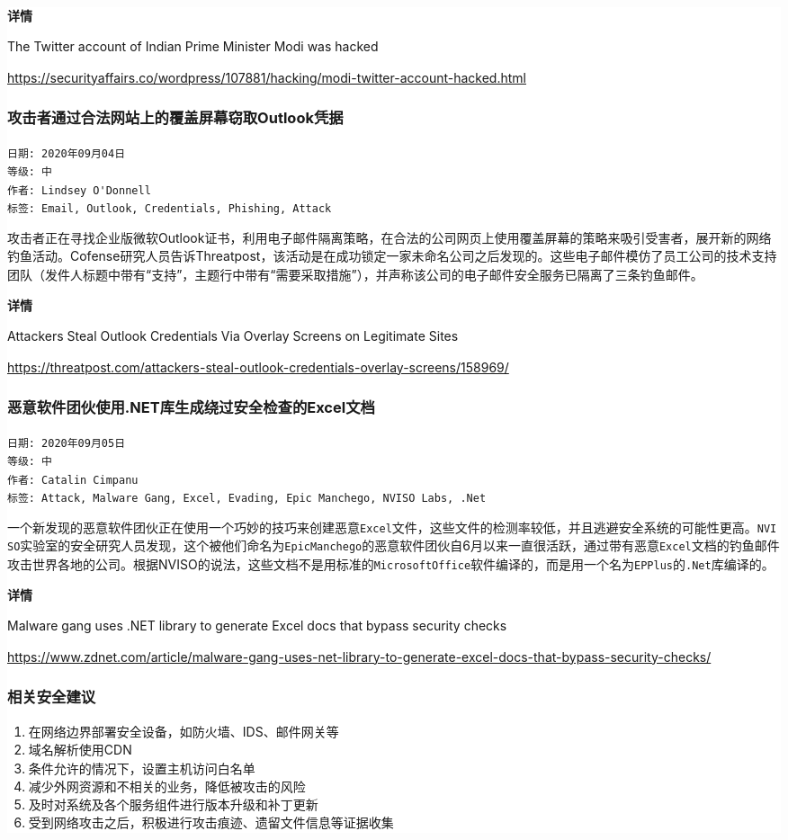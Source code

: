 
**详情**


The Twitter account of Indian Prime Minister Modi was hacked


<https://securityaffairs.co/wordpress/107881/hacking/modi-twitter-account-hacked.html>


### 攻击者通过合法网站上的覆盖屏幕窃取Outlook凭据



```
日期: 2020年09月04日
等级: 中
作者: Lindsey O'Donnell
标签: Email, Outlook, Credentials, Phishing, Attack

```
攻击者正在寻找企业版微软Outlook证书，利用电子邮件隔离策略，在合法的公司网页上使用覆盖屏幕的策略来吸引受害者，展开新的网络钓鱼活动。Cofense研究人员告诉Threatpost，该活动是在成功锁定一家未命名公司之后发现的。这些电子邮件模仿了员工公司的技术支持团队（发件人标题中带有“支持”，主题行中带有“需要采取措施”），并声称该公司的电子邮件安全服务已隔离了三条钓鱼邮件。


**详情**


Attackers Steal Outlook Credentials Via Overlay Screens on Legitimate Sites


<https://threatpost.com/attackers-steal-outlook-credentials-overlay-screens/158969/>


### 恶意软件团伙使用.NET库生成绕过安全检查的Excel文档



```
日期: 2020年09月05日
等级: 中
作者: Catalin Cimpanu
标签: Attack, Malware Gang, Excel, Evading, Epic Manchego, NVISO Labs, .Net

```
一个新发现的恶意软件团伙正在使用一个巧妙的技巧来创建恶意`Excel`文件，这些文件的检测率较低，并且逃避安全系统的可能性更高。`NVISO`实验室的安全研究人员发现，这个被他们命名为`EpicManchego`的恶意软件团伙自6月以来一直很活跃，通过带有恶意`Excel`文档的钓鱼邮件攻击世界各地的公司。根据NVISO的说法，这些文档不是用标准的`MicrosoftOffice`软件编译的，而是用一个名为`EPPlus`的`.Net`库编译的。


**详情**


Malware gang uses .NET library to generate Excel docs that bypass security checks


<https://www.zdnet.com/article/malware-gang-uses-net-library-to-generate-excel-docs-that-bypass-security-checks/>


### **相关安全建议**


1. 在网络边界部署安全设备，如防火墙、IDS、邮件网关等
2. 域名解析使用CDN
3. 条件允许的情况下，设置主机访问白名单
4. 减少外网资源和不相关的业务，降低被攻击的风险
5. 及时对系统及各个服务组件进行版本升级和补丁更新
6. 受到网络攻击之后，积极进行攻击痕迹、遗留文件信息等证据收集
